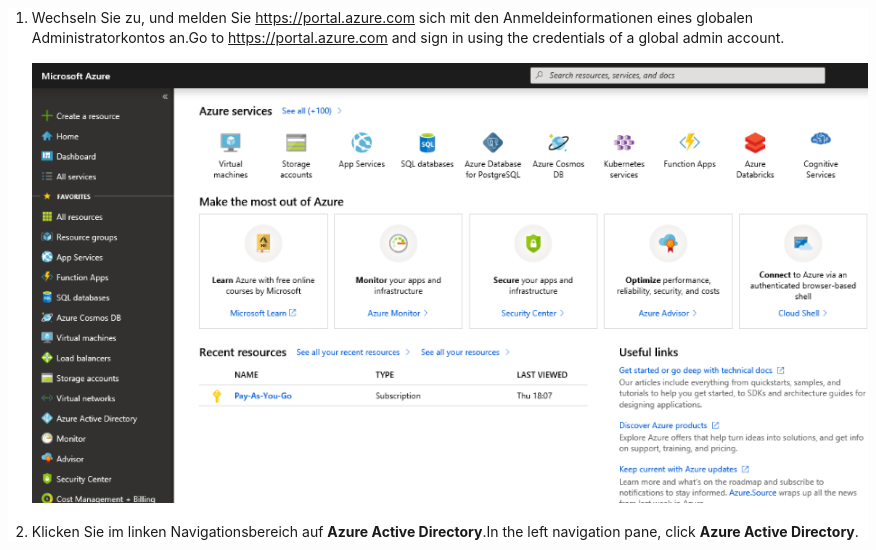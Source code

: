 1. <span data-ttu-id="b2b3b-108">Wechseln Sie zu, und melden Sie <https://portal.azure.com> sich mit den Anmeldeinformationen eines globalen Administratorkontos an.</span><span class="sxs-lookup"><span data-stu-id="b2b3b-108">Go to <https://portal.azure.com> and sign in using the credentials of a global admin account.</span></span>

    ![Erstellen einer App in AAD](../media/FBCimage1.png)

2. <span data-ttu-id="b2b3b-110">Klicken Sie im linken Navigationsbereich auf **Azure Active Directory**.</span><span class="sxs-lookup"><span data-stu-id="b2b3b-110">In the left navigation pane, click **Azure Active Directory**.</span></span>
